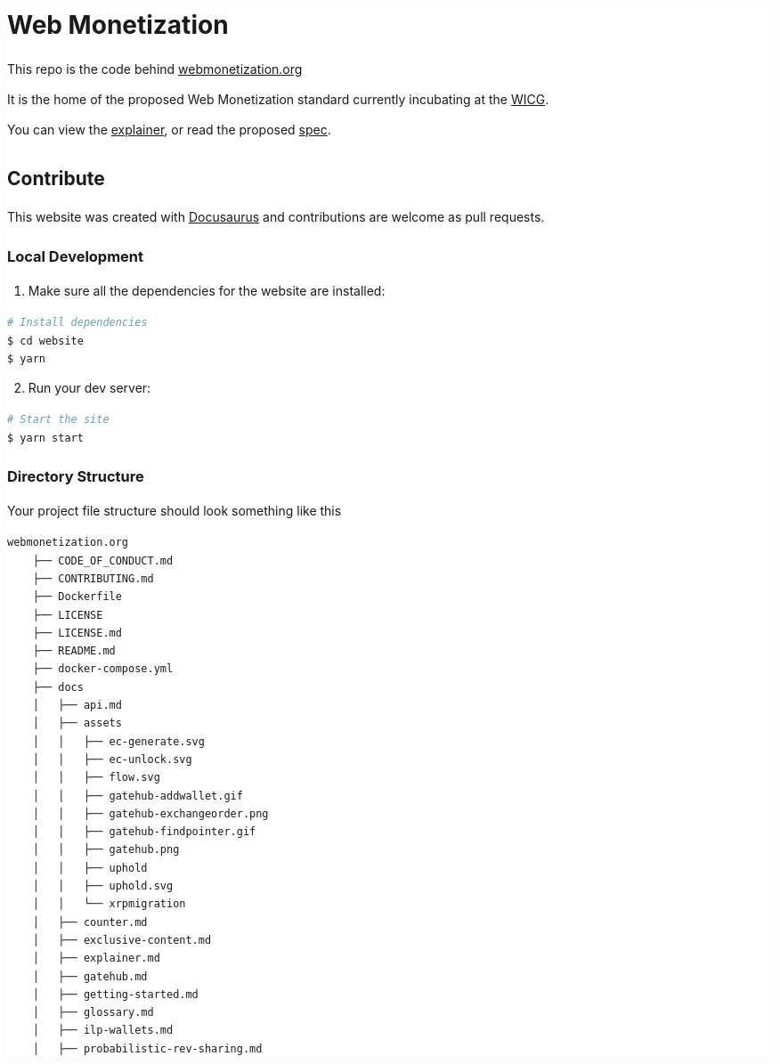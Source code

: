# Web Monetization

This repo is the code behind [webmonetization.org](https://webmonetization.org)

It is the home of the proposed Web Monetization standard currently incubating at the [WICG](https://wicg.org).

You can view the [explainer](https://webmonetization.org/docs/explainer), or read
the proposed [spec](https://webmonetization.org/specification.html).

## Contribute

This website was created with [Docusaurus](https://v2.docusaurus.io/) and contributions are welcome as pull requests.

### Local Development

1. Make sure all the dependencies for the website are installed:

```sh
# Install dependencies
$ cd website
$ yarn
```

2. Run your dev server:

```sh
# Start the site
$ yarn start
```

### Directory Structure

Your project file structure should look something like this

```
webmonetization.org
    ├── CODE_OF_CONDUCT.md
    ├── CONTRIBUTING.md
    ├── Dockerfile
    ├── LICENSE
    ├── LICENSE.md
    ├── README.md
    ├── docker-compose.yml
    ├── docs
    │   ├── api.md
    │   ├── assets
    │   │   ├── ec-generate.svg
    │   │   ├── ec-unlock.svg
    │   │   ├── flow.svg
    │   │   ├── gatehub-addwallet.gif
    │   │   ├── gatehub-exchangeorder.png
    │   │   ├── gatehub-findpointer.gif
    │   │   ├── gatehub.png
    │   │   ├── uphold
    │   │   ├── uphold.svg
    │   │   └── xrpmigration
    │   ├── counter.md
    │   ├── exclusive-content.md
    │   ├── explainer.md
    │   ├── gatehub.md
    │   ├── getting-started.md
    │   ├── glossary.md
    │   ├── ilp-wallets.md
    │   ├── probabilistic-rev-sharing.md
```